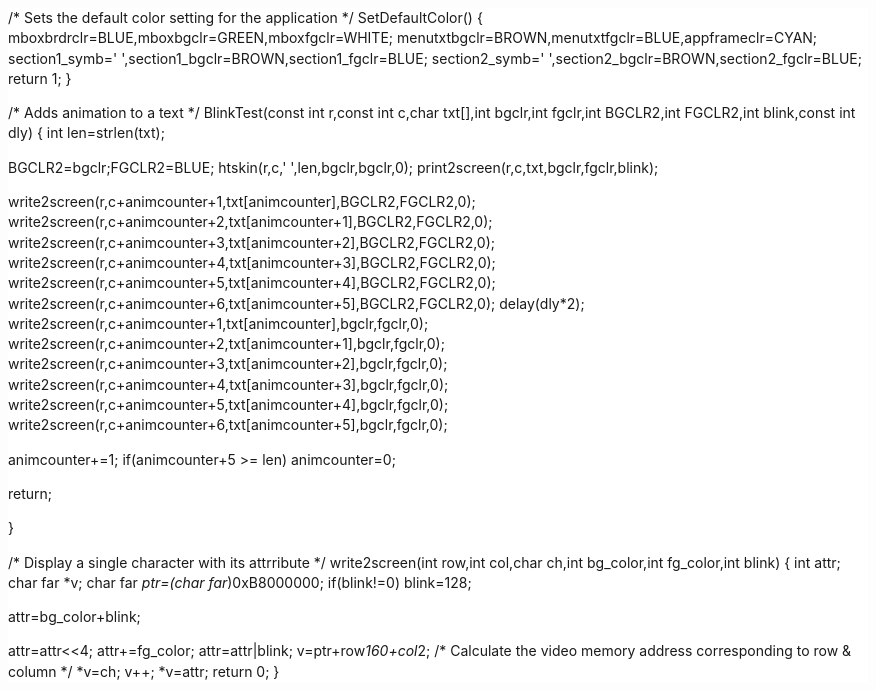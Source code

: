 /* Sets the default color setting for the application */
SetDefaultColor()
{
mboxbrdrclr=BLUE,mboxbgclr=GREEN,mboxfgclr=WHITE;
menutxtbgclr=BROWN,menutxtfgclr=BLUE,appframeclr=CYAN;
section1_symb=' ',section1_bgclr=BROWN,section1_fgclr=BLUE;
section2_symb=' ',section2_bgclr=BROWN,section2_fgclr=BLUE;
return 1;
}
 
/* Adds animation to a text */
BlinkTest(const int r,const int c,char txt[],int bgclr,int fgclr,int BGCLR2,int FGCLR2,int blink,const int dly)
{
int len=strlen(txt);
 
BGCLR2=bgclr;FGCLR2=BLUE;
htskin(r,c,' ',len,bgclr,bgclr,0);
print2screen(r,c,txt,bgclr,fgclr,blink);
 
write2screen(r,c+animcounter+1,txt[animcounter],BGCLR2,FGCLR2,0);
write2screen(r,c+animcounter+2,txt[animcounter+1],BGCLR2,FGCLR2,0);
write2screen(r,c+animcounter+3,txt[animcounter+2],BGCLR2,FGCLR2,0);
write2screen(r,c+animcounter+4,txt[animcounter+3],BGCLR2,FGCLR2,0);
write2screen(r,c+animcounter+5,txt[animcounter+4],BGCLR2,FGCLR2,0);
write2screen(r,c+animcounter+6,txt[animcounter+5],BGCLR2,FGCLR2,0);
delay(dly*2);
write2screen(r,c+animcounter+1,txt[animcounter],bgclr,fgclr,0);
write2screen(r,c+animcounter+2,txt[animcounter+1],bgclr,fgclr,0);
write2screen(r,c+animcounter+3,txt[animcounter+2],bgclr,fgclr,0);
write2screen(r,c+animcounter+4,txt[animcounter+3],bgclr,fgclr,0);
write2screen(r,c+animcounter+5,txt[animcounter+4],bgclr,fgclr,0);
write2screen(r,c+animcounter+6,txt[animcounter+5],bgclr,fgclr,0);
 
animcounter+=1;
if(animcounter+5 >= len) animcounter=0;
 
return;
 
}
 
/* Display a single character with its attrribute */
write2screen(int row,int col,char ch,int bg_color,int fg_color,int blink)
{
int attr;
char far *v;
char far *ptr=(char far*)0xB8000000;
if(blink!=0)
blink=128;
 
attr=bg_color+blink;
 
attr=attr<<4;
attr+=fg_color;
attr=attr|blink;
v=ptr+row*160+col*2; /* Calculate the video memory address corresponding to row & column */
*v=ch;
v++;
*v=attr;
return 0;
}
 